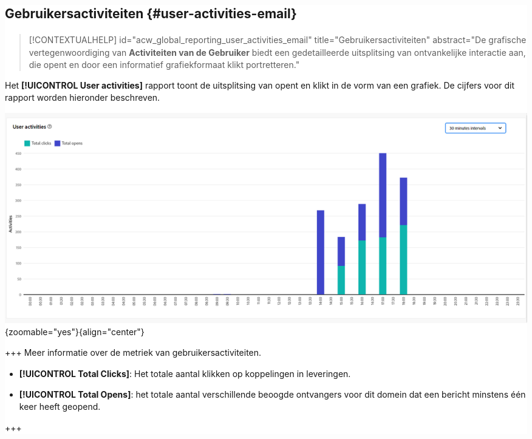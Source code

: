 ## Gebruikersactiviteiten {#user-activities-email}

>[!CONTEXTUALHELP]
>id="acw_global_reporting_user_activities_email"
>title="Gebruikersactiviteiten"
>abstract="De grafische vertegenwoordiging van **Activiteiten van de Gebruiker** biedt een gedetailleerde uitsplitsing van ontvankelijke interactie aan, die opent en door een informatief grafiekformaat klikt portretteren."

Het **[!UICONTROL User activities]** rapport toont de uitsplitsing van opent en klikt in de vorm van een grafiek. De cijfers voor dit rapport worden hieronder beschreven.

![&#x200B; metriek van gebruikersactiviteiten &#x200B;](assets/global_report_email_user.png){zoomable="yes"}{align="center"}

+++ Meer informatie over de metriek van gebruikersactiviteiten.

* **[!UICONTROL Total Clicks]**: Het totale aantal klikken op koppelingen in leveringen.

* **[!UICONTROL Total Opens]**: het totale aantal verschillende beoogde ontvangers voor dit domein dat een bericht minstens één keer heeft geopend.

+++